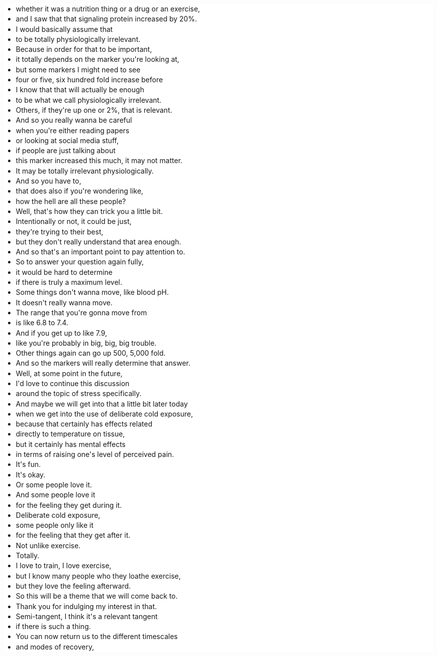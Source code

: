*  whether it was a nutrition thing or a drug or an exercise,
*  and I saw that that signaling protein increased by 20%.
*  I would basically assume that
*  to be totally physiologically irrelevant.
*  Because in order for that to be important,
*  it totally depends on the marker you're looking at,
*  but some markers I might need to see
*  four or five, six hundred fold increase before
*  I know that that will actually be enough
*  to be what we call physiologically irrelevant.
*  Others, if they're up one or 2%, that is relevant.
*  And so you really wanna be careful
*  when you're either reading papers
*  or looking at social media stuff,
*  if people are just talking about
*  this marker increased this much, it may not matter.
*  It may be totally irrelevant physiologically.
*  And so you have to,
*  that does also if you're wondering like,
*  how the hell are all these people?
*  Well, that's how they can trick you a little bit.
*  Intentionally or not, it could be just,
*  they're trying to their best,
*  but they don't really understand that area enough.
*  And so that's an important point to pay attention to.
*  So to answer your question again fully,
*  it would be hard to determine
*  if there is truly a maximum level.
*  Some things don't wanna move, like blood pH.
*  It doesn't really wanna move.
*  The range that you're gonna move from
*  is like 6.8 to 7.4.
*  And if you get up to like 7.9,
*  like you're probably in big, big, big trouble.
*  Other things again can go up 500, 5,000 fold.
*  And so the markers will really determine that answer.
*  Well, at some point in the future,
*  I'd love to continue this discussion
*  around the topic of stress specifically.
*  And maybe we will get into that a little bit later today
*  when we get into the use of deliberate cold exposure,
*  because that certainly has effects related
*  directly to temperature on tissue,
*  but it certainly has mental effects
*  in terms of raising one's level of perceived pain.
*  It's fun.
*  It's okay.
*  Or some people love it.
*  And some people love it
*  for the feeling they get during it.
*  Deliberate cold exposure,
*  some people only like it
*  for the feeling that they get after it.
*  Not unlike exercise.
*  Totally.
*  I love to train, I love exercise,
*  but I know many people who they loathe exercise,
*  but they love the feeling afterward.
*  So this will be a theme that we will come back to.
*  Thank you for indulging my interest in that.
*  Semi-tangent, I think it's a relevant tangent
*  if there is such a thing.
*  You can now return us to the different timescales
*  and modes of recovery,
